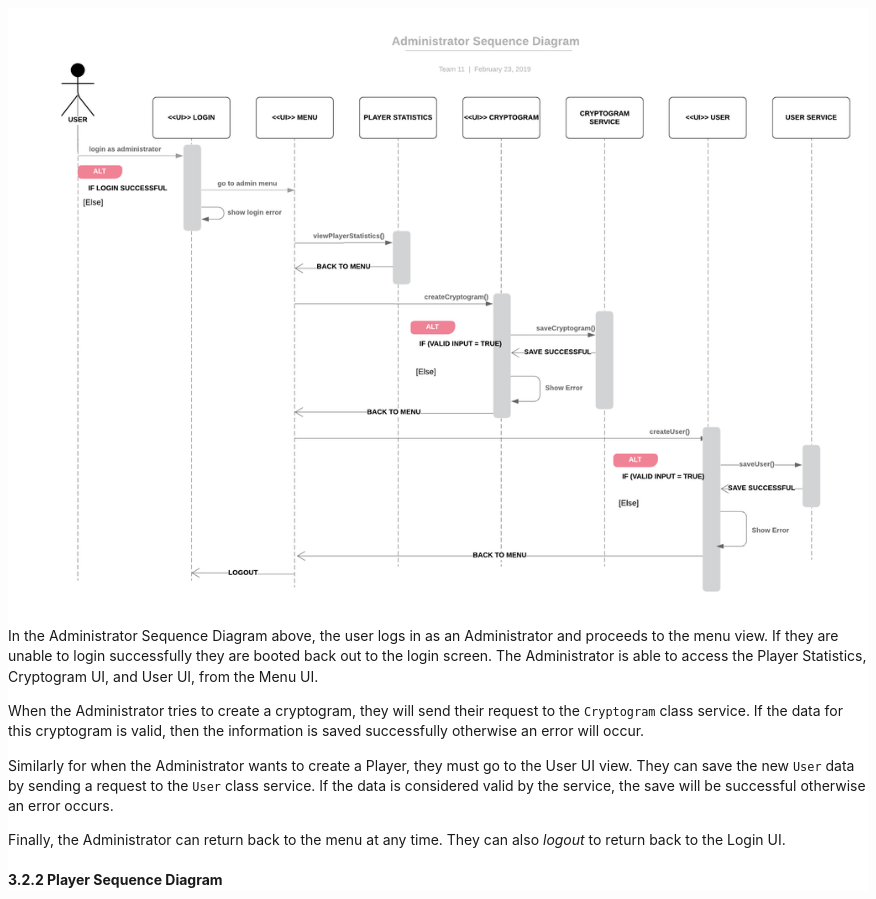 <img src="img/AdministratorSequenceDiagram.png" alt="AdministratorSequenceDiagram" width="900">

In the Administrator Sequence Diagram above, the user logs in as an Administrator and proceeds to the menu view.  If they are unable to login successfully they are booted back out to the login screen.  The Administrator is able to access the Player Statistics, Cryptogram UI, and User UI, from the Menu UI.

When the Administrator tries to create a cryptogram, they will send their request to the `Cryptogram` class service.  If the data for this cryptogram is valid, then the information is saved successfully otherwise an error will occur.

Similarly for when the Administrator wants to create a Player, they must go to the User UI view.  They can save the new `User` data by sending a request to the `User` class service.  If the data is considered valid by the service, the save will be successful otherwise an error occurs.  

Finally, the Administrator can return back to the menu at any time.  They can also _logout_ to return back to the Login UI.

#### 3.2.2 Player Sequence Diagram
